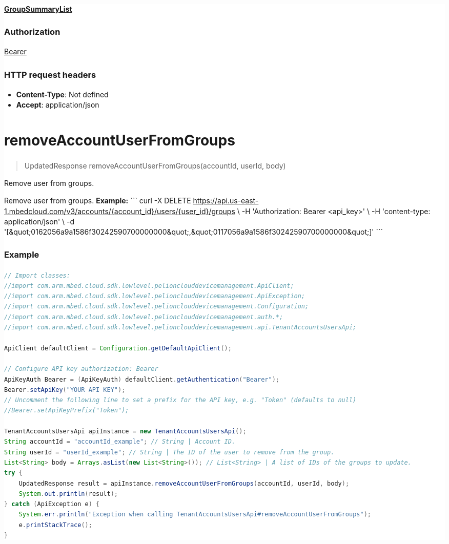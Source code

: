 [**GroupSummaryList**](GroupSummaryList.md)

### Authorization

[Bearer](../README.md#Bearer)

### HTTP request headers

 - **Content-Type**: Not defined
 - **Accept**: application/json

<a name="removeAccountUserFromGroups"></a>
# **removeAccountUserFromGroups**
> UpdatedResponse removeAccountUserFromGroups(accountId, userId, body)

Remove user from groups.

Remove user from groups.  **Example:** &#x60;&#x60;&#x60; curl -X DELETE https://api.us-east-1.mbedcloud.com/v3/accounts/{account_id}/users/{user_id}/groups \\ -H &#39;Authorization: Bearer &lt;api_key&gt;&#39; \\ -H &#39;content-type: application/json&#39; \\ -d &#39;[\&quot;0162056a9a1586f30242590700000000\&quot;,\&quot;0117056a9a1586f30242590700000000\&quot;]&#39; &#x60;&#x60;&#x60;

### Example
```java
// Import classes:
//import com.arm.mbed.cloud.sdk.lowlevel.pelionclouddevicemanagement.ApiClient;
//import com.arm.mbed.cloud.sdk.lowlevel.pelionclouddevicemanagement.ApiException;
//import com.arm.mbed.cloud.sdk.lowlevel.pelionclouddevicemanagement.Configuration;
//import com.arm.mbed.cloud.sdk.lowlevel.pelionclouddevicemanagement.auth.*;
//import com.arm.mbed.cloud.sdk.lowlevel.pelionclouddevicemanagement.api.TenantAccountsUsersApi;

ApiClient defaultClient = Configuration.getDefaultApiClient();

// Configure API key authorization: Bearer
ApiKeyAuth Bearer = (ApiKeyAuth) defaultClient.getAuthentication("Bearer");
Bearer.setApiKey("YOUR API KEY");
// Uncomment the following line to set a prefix for the API key, e.g. "Token" (defaults to null)
//Bearer.setApiKeyPrefix("Token");

TenantAccountsUsersApi apiInstance = new TenantAccountsUsersApi();
String accountId = "accountId_example"; // String | Account ID.
String userId = "userId_example"; // String | The ID of the user to remove from the group.
List<String> body = Arrays.asList(new List<String>()); // List<String> | A list of IDs of the groups to update.
try {
    UpdatedResponse result = apiInstance.removeAccountUserFromGroups(accountId, userId, body);
    System.out.println(result);
} catch (ApiException e) {
    System.err.println("Exception when calling TenantAccountsUsersApi#removeAccountUserFromGroups");
    e.printStackTrace();
}
```
